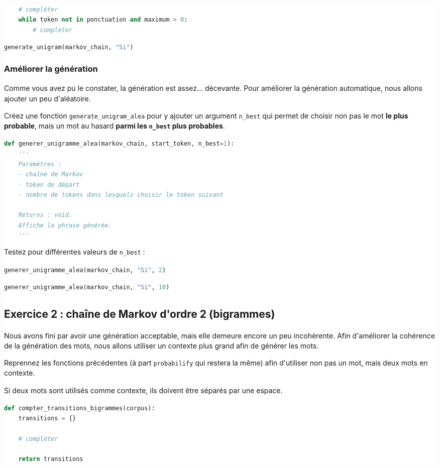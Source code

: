 ```python
	# compléter
	while token not in ponctuation and maximum > 0:
		# compléter
```

```python
generate_unigram(markov_chain, "Si")
```

### Améliorer la génération

Comme vous avez pu le constater, la génération est assez… décevante. Pour améliorer la génération automatique, nous allons ajouter un peu d'aléatoire.

Créez une fonction `generate_unigram_alea` pour y ajouter un argument `n_best` qui permet de choisir non pas le mot **le plus probable**, mais un mot au hasard **parmi les `n_best` plus probables**.


```python
def generer_unigramme_alea(markov_chain, start_token, n_best=1):
	'''
	Paramètres : 
	- chaîne de Markov
	- token de départ
	- nombre de tokens dans lesquels choisir le token suivant
	
	Returns : void.
	Affiche la phrase générée.
	'''
```

Testez pour différentes valeurs de `n_best` :

```python
generer_unigramme_alea(markov_chain, "Si", 2)
```

```python
generer_unigramme_alea(markov_chain, "Si", 10)
```

## Exercice 2 : chaîne de Markov d'ordre 2 (bigrammes)

Nous avons fini par avoir une génération acceptable, mais elle demeure encore un peu incohérente. Afin d'améliorer la cohérence de la génération des mots, nous allons utiliser un contexte plus grand afin de générer les mots.

Reprennez les fonctions précédentes (à part `probabilify` qui restera la même) afin d'utiliser non pas un mot, mais deux mots en contexte.

Si deux mots sont utilisés comme contexte, ils doivent être séparés par une espace.

```python
def compter_transitions_bigrammes(corpus):
	transitions = {}

	# compléter

	return transitions
```
